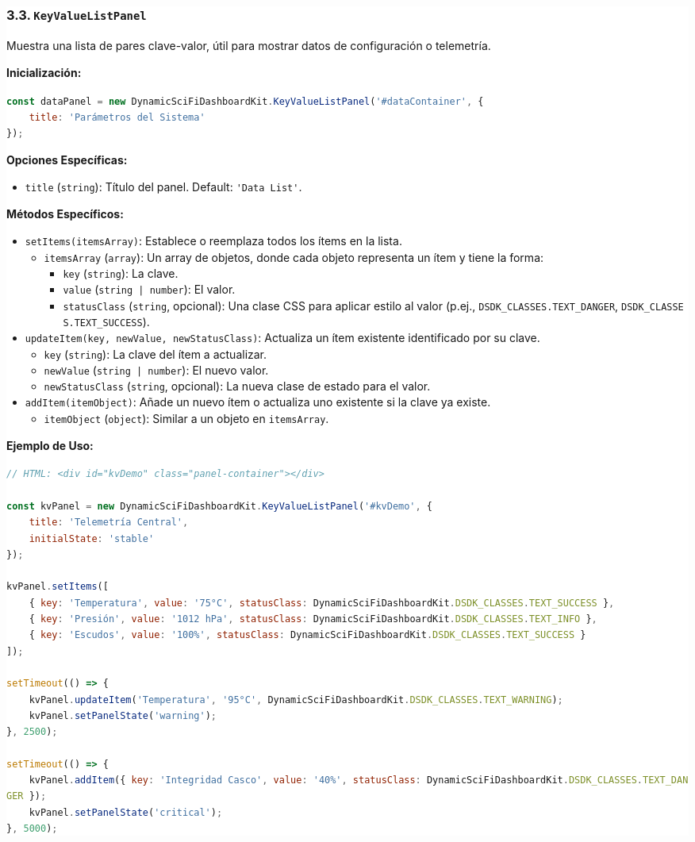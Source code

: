 ### 3.3. `KeyValueListPanel`

Muestra una lista de pares clave-valor, útil para mostrar datos de configuración o telemetría.

**Inicialización:**
```javascript
const dataPanel = new DynamicSciFiDashboardKit.KeyValueListPanel('#dataContainer', {
    title: 'Parámetros del Sistema'
});
```

**Opciones Específicas:**
*   `title` (`string`): Título del panel. Default: `'Data List'`.

**Métodos Específicos:**
*   `setItems(itemsArray)`: Establece o reemplaza todos los ítems en la lista.
    *   `itemsArray` (`array`): Un array de objetos, donde cada objeto representa un ítem y tiene la forma:
        *   `key` (`string`): La clave.
        *   `value` (`string | number`): El valor.
        *   `statusClass` (`string`, opcional): Una clase CSS para aplicar estilo al valor (p.ej., `DSDK_CLASSES.TEXT_DANGER`, `DSDK_CLASSES.TEXT_SUCCESS`).
*   `updateItem(key, newValue, newStatusClass)`: Actualiza un ítem existente identificado por su clave.
    *   `key` (`string`): La clave del ítem a actualizar.
    *   `newValue` (`string | number`): El nuevo valor.
    *   `newStatusClass` (`string`, opcional): La nueva clase de estado para el valor.
*   `addItem(itemObject)`: Añade un nuevo ítem o actualiza uno existente si la clave ya existe.
    *   `itemObject` (`object`): Similar a un objeto en `itemsArray`.

**Ejemplo de Uso:**
```javascript
// HTML: <div id="kvDemo" class="panel-container"></div>

const kvPanel = new DynamicSciFiDashboardKit.KeyValueListPanel('#kvDemo', {
    title: 'Telemetría Central',
    initialState: 'stable'
});

kvPanel.setItems([
    { key: 'Temperatura', value: '75°C', statusClass: DynamicSciFiDashboardKit.DSDK_CLASSES.TEXT_SUCCESS },
    { key: 'Presión', value: '1012 hPa', statusClass: DynamicSciFiDashboardKit.DSDK_CLASSES.TEXT_INFO },
    { key: 'Escudos', value: '100%', statusClass: DynamicSciFiDashboardKit.DSDK_CLASSES.TEXT_SUCCESS }
]);

setTimeout(() => {
    kvPanel.updateItem('Temperatura', '95°C', DynamicSciFiDashboardKit.DSDK_CLASSES.TEXT_WARNING);
    kvPanel.setPanelState('warning');
}, 2500);

setTimeout(() => {
    kvPanel.addItem({ key: 'Integridad Casco', value: '40%', statusClass: DynamicSciFiDashboardKit.DSDK_CLASSES.TEXT_DANGER });
    kvPanel.setPanelState('critical');
}, 5000);
```
